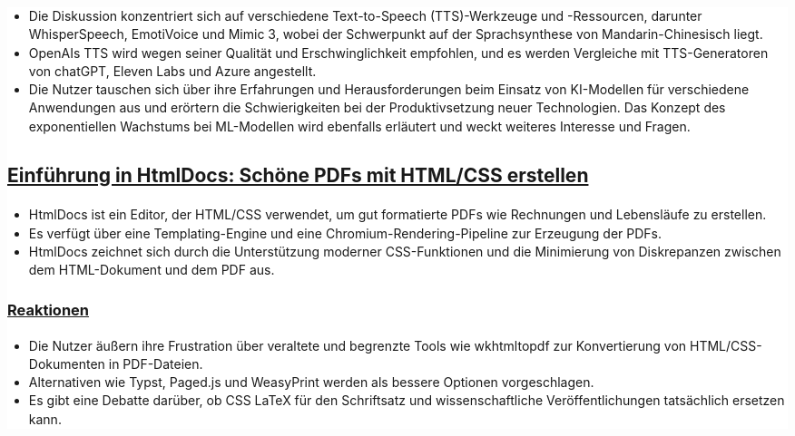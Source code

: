 - Die Diskussion konzentriert sich auf verschiedene Text-to-Speech (TTS)-Werkzeuge und -Ressourcen, darunter WhisperSpeech, EmotiVoice und Mimic 3, wobei der Schwerpunkt auf der Sprachsynthese von Mandarin-Chinesisch liegt.
- OpenAIs TTS wird wegen seiner Qualität und Erschwinglichkeit empfohlen, und es werden Vergleiche mit TTS-Generatoren von chatGPT, Eleven Labs und Azure angestellt.
- Die Nutzer tauschen sich über ihre Erfahrungen und Herausforderungen beim Einsatz von KI-Modellen für verschiedene Anwendungen aus und erörtern die Schwierigkeiten bei der Produktivsetzung neuer Technologien. Das Konzept des exponentiellen Wachstums bei ML-Modellen wird ebenfalls erläutert und weckt weiteres Interesse und Fragen.

## [Einführung in HtmlDocs: Schöne PDFs mit HTML/CSS erstellen](https://htmldocs.com)

- HtmlDocs ist ein Editor, der HTML/CSS verwendet, um gut formatierte PDFs wie Rechnungen und Lebensläufe zu erstellen.
- Es verfügt über eine Templating-Engine und eine Chromium-Rendering-Pipeline zur Erzeugung der PDFs.
- HtmlDocs zeichnet sich durch die Unterstützung moderner CSS-Funktionen und die Minimierung von Diskrepanzen zwischen dem HTML-Dokument und dem PDF aus.

### [Reaktionen](https://news.ycombinator.com/item?id=39027543)

- Die Nutzer äußern ihre Frustration über veraltete und begrenzte Tools wie wkhtmltopdf zur Konvertierung von HTML/CSS-Dokumenten in PDF-Dateien.
- Alternativen wie Typst, Paged.js und WeasyPrint werden als bessere Optionen vorgeschlagen.
- Es gibt eine Debatte darüber, ob CSS LaTeX für den Schriftsatz und wissenschaftliche Veröffentlichungen tatsächlich ersetzen kann.

<head>
  <meta property="og:title" content="Benutzer auf Stack Exchange spekulieren über Herkunft und Bedeutung des Balles mit Axtbild und Buchstabe 'Y'" />
  <meta property="og:type" content="website" />
  <meta property="og:image" content="https://og.cho.sh/api/og/?title=Benutzer%20auf%20Stack%20Exchange%20spekulieren%20%C3%BCber%20Herkunft%20und%20Bedeutung%20des%20Balles%20mit%20Axtbild%20und%20Buchstabe%20'Y'&subheading=Donnerstag%2C%2018.%20Januar%202024%3A%20Hacker%20News%20Zusammenfassung" />
</head>
